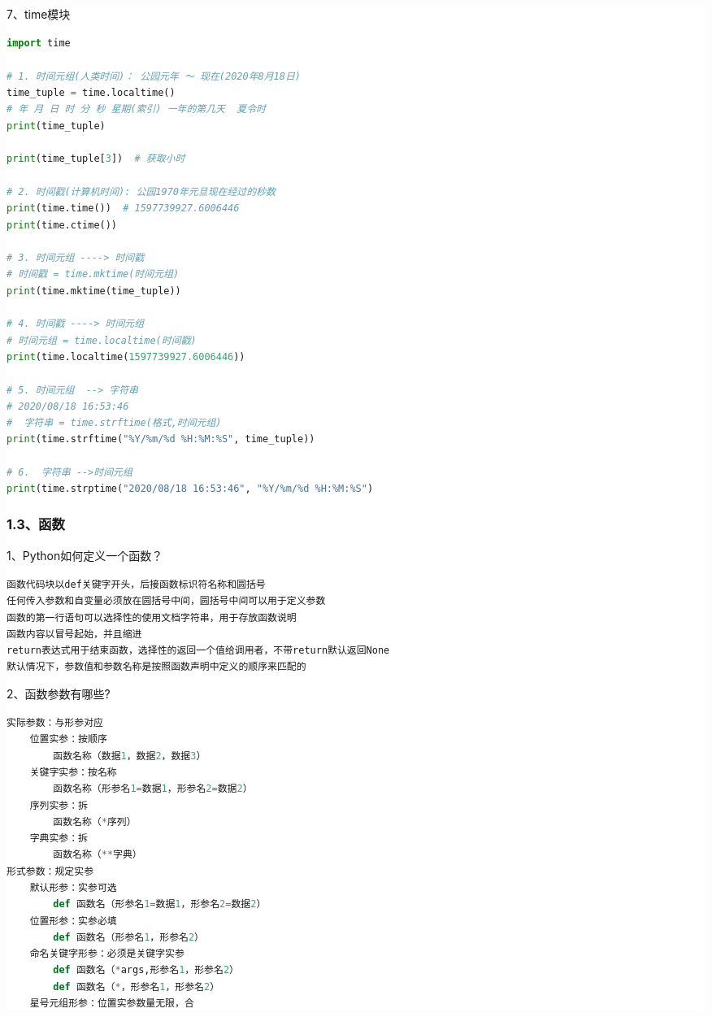 7、time模块

```python
import time

# 1. 时间元组(人类时间)： 公园元年 ～ 现在(2020年8月18日)
time_tuple = time.localtime()
# 年 月 日 时 分 秒 星期(索引) 一年的第几天  夏令时
print(time_tuple)

print(time_tuple[3])  # 获取小时

# 2. 时间戳(计算机时间): 公园1970年元旦现在经过的秒数
print(time.time())  # 1597739927.6006446
print(time.ctime())

# 3. 时间元组 ----> 时间戳
# 时间戳 = time.mktime(时间元组)
print(time.mktime(time_tuple))

# 4. 时间戳 ----> 时间元组
# 时间元组 = time.localtime(时间戳)
print(time.localtime(1597739927.6006446))

# 5. 时间元组  --> 字符串
# 2020/08/18 16:53:46
#  字符串 = time.strftime(格式,时间元组)
print(time.strftime("%Y/%m/%d %H:%M:%S", time_tuple))

# 6.  字符串 -->时间元组
print(time.strptime("2020/08/18 16:53:46", "%Y/%m/%d %H:%M:%S")
```

### 1.3、函数

1、Python如何定义一个函数？

```python
函数代码块以def关键字开头，后接函数标识符名称和圆括号
任何传入参数和自变量必须放在圆括号中间，圆括号中间可以用于定义参数
函数的第一行语句可以选择性的使用文档字符串，用于存放函数说明
函数内容以冒号起始，并且缩进
return表达式用于结束函数，选择性的返回一个值给调用者，不带return默认返回None
默认情况下，参数值和参数名称是按照函数声明中定义的顺序来匹配的
```

2、函数参数有哪些?

```python
实际参数：与形参对应
	位置实参：按顺序
    	函数名称（数据1，数据2，数据3）
    关键字实参：按名称
    	函数名称（形参名1=数据1，形参名2=数据2）
    序列实参：拆
    	函数名称（*序列）
    字典实参：拆
    	函数名称（**字典）
形式参数：规定实参
	默认形参：实参可选
    	def 函数名（形参名1=数据1，形参名2=数据2）
    位置形参：实参必填
    	def 函数名（形参名1，形参名2）
    命名关键字形参：必须是关键字实参
    	def 函数名（*args,形参名1，形参名2）
        def 函数名（*，形参名1，形参名2）
    星号元组形参：位置实参数量无限，合
```